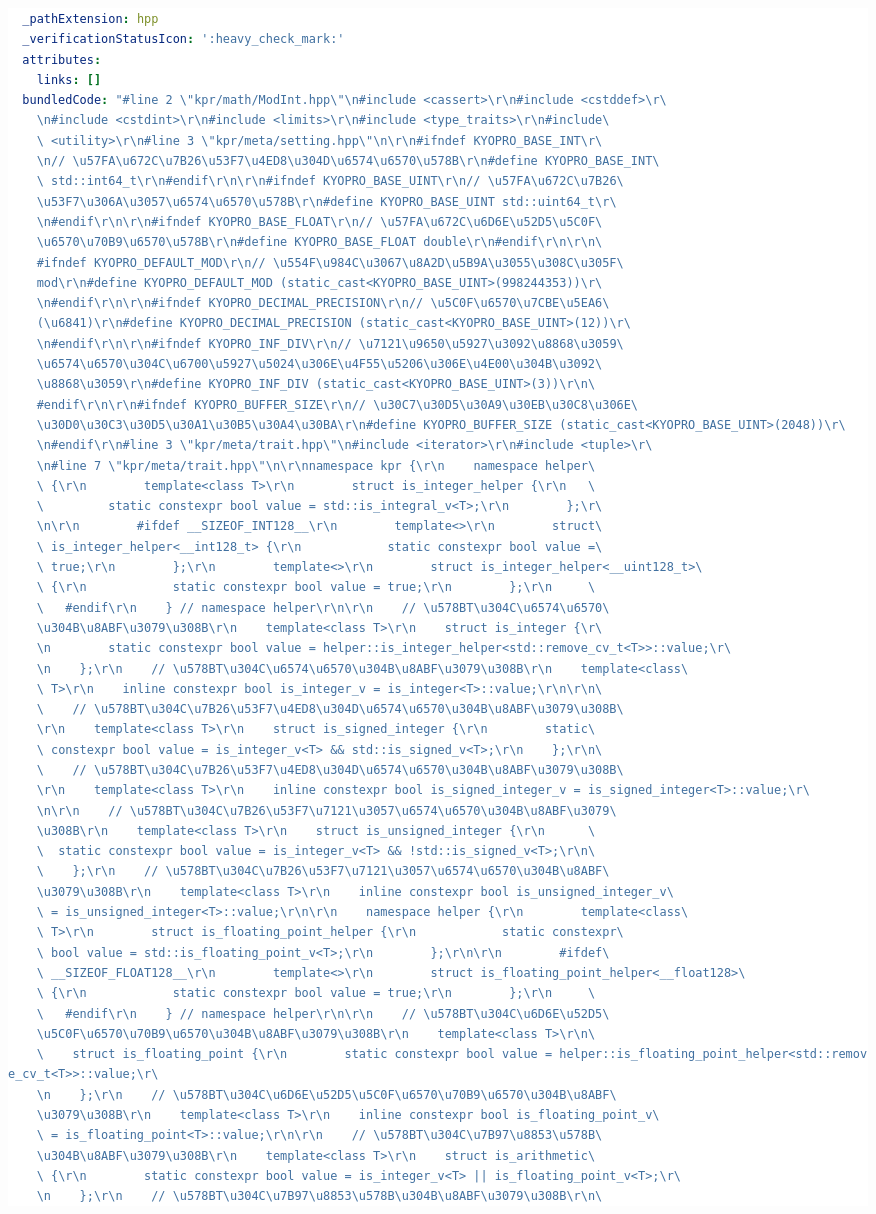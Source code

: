 ```yaml
  _pathExtension: hpp
  _verificationStatusIcon: ':heavy_check_mark:'
  attributes:
    links: []
  bundledCode: "#line 2 \"kpr/math/ModInt.hpp\"\n#include <cassert>\r\n#include <cstddef>\r\
    \n#include <cstdint>\r\n#include <limits>\r\n#include <type_traits>\r\n#include\
    \ <utility>\r\n#line 3 \"kpr/meta/setting.hpp\"\n\r\n#ifndef KYOPRO_BASE_INT\r\
    \n// \u57FA\u672C\u7B26\u53F7\u4ED8\u304D\u6574\u6570\u578B\r\n#define KYOPRO_BASE_INT\
    \ std::int64_t\r\n#endif\r\n\r\n#ifndef KYOPRO_BASE_UINT\r\n// \u57FA\u672C\u7B26\
    \u53F7\u306A\u3057\u6574\u6570\u578B\r\n#define KYOPRO_BASE_UINT std::uint64_t\r\
    \n#endif\r\n\r\n#ifndef KYOPRO_BASE_FLOAT\r\n// \u57FA\u672C\u6D6E\u52D5\u5C0F\
    \u6570\u70B9\u6570\u578B\r\n#define KYOPRO_BASE_FLOAT double\r\n#endif\r\n\r\n\
    #ifndef KYOPRO_DEFAULT_MOD\r\n// \u554F\u984C\u3067\u8A2D\u5B9A\u3055\u308C\u305F\
    mod\r\n#define KYOPRO_DEFAULT_MOD (static_cast<KYOPRO_BASE_UINT>(998244353))\r\
    \n#endif\r\n\r\n#ifndef KYOPRO_DECIMAL_PRECISION\r\n// \u5C0F\u6570\u7CBE\u5EA6\
    (\u6841)\r\n#define KYOPRO_DECIMAL_PRECISION (static_cast<KYOPRO_BASE_UINT>(12))\r\
    \n#endif\r\n\r\n#ifndef KYOPRO_INF_DIV\r\n// \u7121\u9650\u5927\u3092\u8868\u3059\
    \u6574\u6570\u304C\u6700\u5927\u5024\u306E\u4F55\u5206\u306E\u4E00\u304B\u3092\
    \u8868\u3059\r\n#define KYOPRO_INF_DIV (static_cast<KYOPRO_BASE_UINT>(3))\r\n\
    #endif\r\n\r\n#ifndef KYOPRO_BUFFER_SIZE\r\n// \u30C7\u30D5\u30A9\u30EB\u30C8\u306E\
    \u30D0\u30C3\u30D5\u30A1\u30B5\u30A4\u30BA\r\n#define KYOPRO_BUFFER_SIZE (static_cast<KYOPRO_BASE_UINT>(2048))\r\
    \n#endif\r\n#line 3 \"kpr/meta/trait.hpp\"\n#include <iterator>\r\n#include <tuple>\r\
    \n#line 7 \"kpr/meta/trait.hpp\"\n\r\nnamespace kpr {\r\n    namespace helper\
    \ {\r\n        template<class T>\r\n        struct is_integer_helper {\r\n   \
    \         static constexpr bool value = std::is_integral_v<T>;\r\n        };\r\
    \n\r\n        #ifdef __SIZEOF_INT128__\r\n        template<>\r\n        struct\
    \ is_integer_helper<__int128_t> {\r\n            static constexpr bool value =\
    \ true;\r\n        };\r\n        template<>\r\n        struct is_integer_helper<__uint128_t>\
    \ {\r\n            static constexpr bool value = true;\r\n        };\r\n     \
    \   #endif\r\n    } // namespace helper\r\n\r\n    // \u578BT\u304C\u6574\u6570\
    \u304B\u8ABF\u3079\u308B\r\n    template<class T>\r\n    struct is_integer {\r\
    \n        static constexpr bool value = helper::is_integer_helper<std::remove_cv_t<T>>::value;\r\
    \n    };\r\n    // \u578BT\u304C\u6574\u6570\u304B\u8ABF\u3079\u308B\r\n    template<class\
    \ T>\r\n    inline constexpr bool is_integer_v = is_integer<T>::value;\r\n\r\n\
    \    // \u578BT\u304C\u7B26\u53F7\u4ED8\u304D\u6574\u6570\u304B\u8ABF\u3079\u308B\
    \r\n    template<class T>\r\n    struct is_signed_integer {\r\n        static\
    \ constexpr bool value = is_integer_v<T> && std::is_signed_v<T>;\r\n    };\r\n\
    \    // \u578BT\u304C\u7B26\u53F7\u4ED8\u304D\u6574\u6570\u304B\u8ABF\u3079\u308B\
    \r\n    template<class T>\r\n    inline constexpr bool is_signed_integer_v = is_signed_integer<T>::value;\r\
    \n\r\n    // \u578BT\u304C\u7B26\u53F7\u7121\u3057\u6574\u6570\u304B\u8ABF\u3079\
    \u308B\r\n    template<class T>\r\n    struct is_unsigned_integer {\r\n      \
    \  static constexpr bool value = is_integer_v<T> && !std::is_signed_v<T>;\r\n\
    \    };\r\n    // \u578BT\u304C\u7B26\u53F7\u7121\u3057\u6574\u6570\u304B\u8ABF\
    \u3079\u308B\r\n    template<class T>\r\n    inline constexpr bool is_unsigned_integer_v\
    \ = is_unsigned_integer<T>::value;\r\n\r\n    namespace helper {\r\n        template<class\
    \ T>\r\n        struct is_floating_point_helper {\r\n            static constexpr\
    \ bool value = std::is_floating_point_v<T>;\r\n        };\r\n\r\n        #ifdef\
    \ __SIZEOF_FLOAT128__\r\n        template<>\r\n        struct is_floating_point_helper<__float128>\
    \ {\r\n            static constexpr bool value = true;\r\n        };\r\n     \
    \   #endif\r\n    } // namespace helper\r\n\r\n    // \u578BT\u304C\u6D6E\u52D5\
    \u5C0F\u6570\u70B9\u6570\u304B\u8ABF\u3079\u308B\r\n    template<class T>\r\n\
    \    struct is_floating_point {\r\n        static constexpr bool value = helper::is_floating_point_helper<std::remove_cv_t<T>>::value;\r\
    \n    };\r\n    // \u578BT\u304C\u6D6E\u52D5\u5C0F\u6570\u70B9\u6570\u304B\u8ABF\
    \u3079\u308B\r\n    template<class T>\r\n    inline constexpr bool is_floating_point_v\
    \ = is_floating_point<T>::value;\r\n\r\n    // \u578BT\u304C\u7B97\u8853\u578B\
    \u304B\u8ABF\u3079\u308B\r\n    template<class T>\r\n    struct is_arithmetic\
    \ {\r\n        static constexpr bool value = is_integer_v<T> || is_floating_point_v<T>;\r\
    \n    };\r\n    // \u578BT\u304C\u7B97\u8853\u578B\u304B\u8ABF\u3079\u308B\r\n\
```